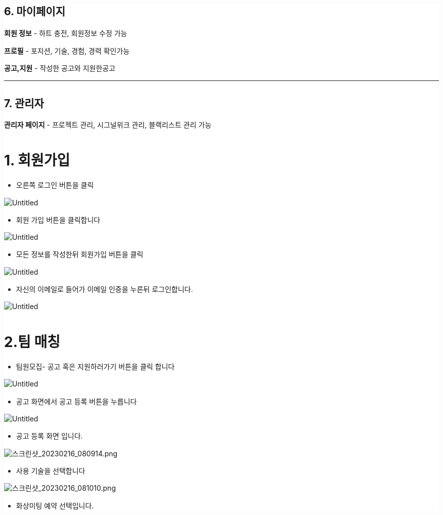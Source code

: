 
## 6. 마이페이지

**회원 정보** - 하트 충전, 회원정보 수정 가능

**프로필** - 포지션, 기술, 경험, 경력 확인가능

**공고,지원** - 작성한 공고와 지원한공고

---

## 7. 관리자

**관리자 페이지** - 프로젝트 관리, 시그널위크 관리, 블랙리스트 관리 가능

# 1. 회원가입

- 오른쪽 로그인 버튼을 클릭

![Untitled](play_assets/Untitled.png)

- 회원 가입 버튼을 클릭합니다

![Untitled](play_assets/Untitled%201.png)

- 모든 정보를 작성한뒤 회원가입 버튼을 클릭

![Untitled](play_assets/Untitled%202.png)

- 자신의 이메일로 들어가 이메일 인증을 누른뒤 로그인합니다.

![Untitled](play_assets/Untitled%203.png)

# 2.팀 매칭

- 팀원모집- 공고 혹은 지원하러가기 버튼을 클릭 합니다

![Untitled](play_assets/Untitled%204.png)

- 공고 화면에서 공고 등록 버튼을 누릅니다

![Untitled](play_assets/Untitled%205.png)

- 공고 등록 화면 입니다.

![스크린샷_20230216_080914.png](play_assets/Untitled%2075.png)

- 사용 기술을 선택합니다

![스크린샷_20230216_081010.png](play_assets/Untitled%2068.png)

- 화상미팅 예약 선택입니다.
